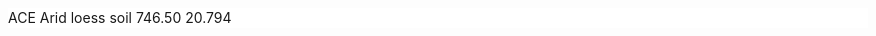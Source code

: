    <td style="text-align:left;"> ACE </td>
   <td style="text-align:left;"> Arid loess soil </td>
   <td style="text-align:right;"> 746.50 </td>
   <td style="text-align:right;"> 20.794 </td>
